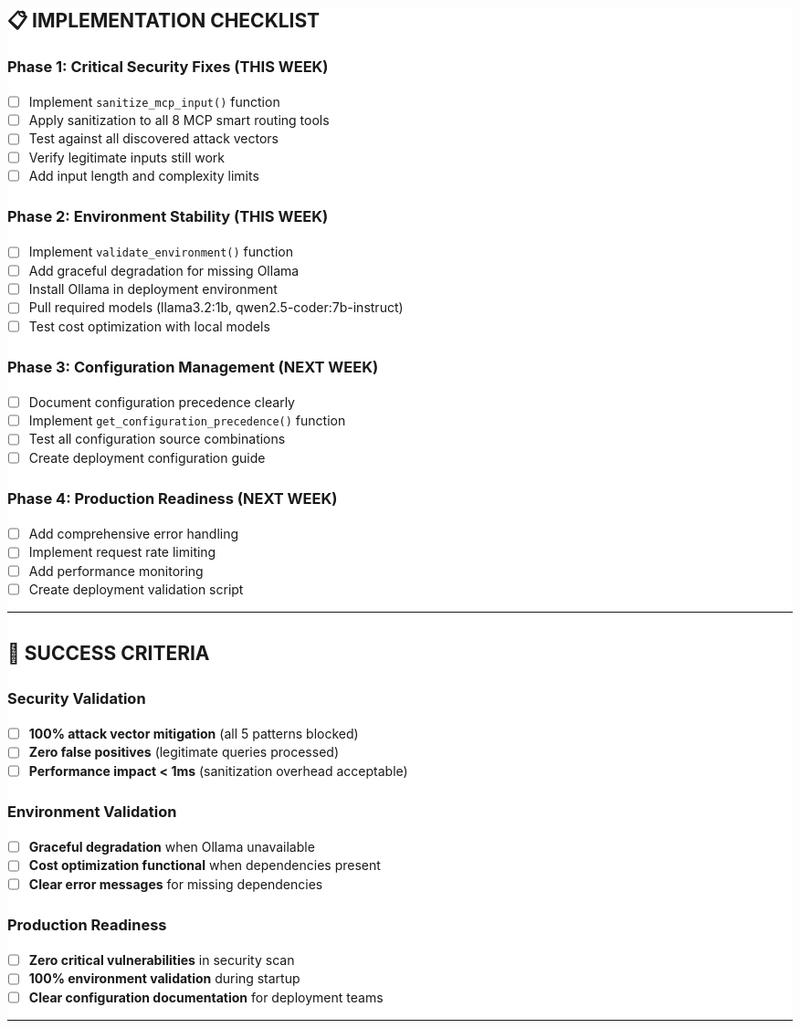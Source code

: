
## 📋 IMPLEMENTATION CHECKLIST

### Phase 1: Critical Security Fixes (THIS WEEK)
- [ ] Implement `sanitize_mcp_input()` function
- [ ] Apply sanitization to all 8 MCP smart routing tools
- [ ] Test against all discovered attack vectors
- [ ] Verify legitimate inputs still work
- [ ] Add input length and complexity limits

### Phase 2: Environment Stability (THIS WEEK)
- [ ] Implement `validate_environment()` function
- [ ] Add graceful degradation for missing Ollama
- [ ] Install Ollama in deployment environment
- [ ] Pull required models (llama3.2:1b, qwen2.5-coder:7b-instruct)
- [ ] Test cost optimization with local models

### Phase 3: Configuration Management (NEXT WEEK)
- [ ] Document configuration precedence clearly
- [ ] Implement `get_configuration_precedence()` function
- [ ] Test all configuration source combinations
- [ ] Create deployment configuration guide

### Phase 4: Production Readiness (NEXT WEEK)
- [ ] Add comprehensive error handling
- [ ] Implement request rate limiting
- [ ] Add performance monitoring
- [ ] Create deployment validation script

---

## 🎯 SUCCESS CRITERIA

### Security Validation
- [ ] **100% attack vector mitigation** (all 5 patterns blocked)
- [ ] **Zero false positives** (legitimate queries processed)
- [ ] **Performance impact < 1ms** (sanitization overhead acceptable)

### Environment Validation  
- [ ] **Graceful degradation** when Ollama unavailable
- [ ] **Cost optimization functional** when dependencies present
- [ ] **Clear error messages** for missing dependencies

### Production Readiness
- [ ] **Zero critical vulnerabilities** in security scan
- [ ] **100% environment validation** during startup
- [ ] **Clear configuration documentation** for deployment teams

---
